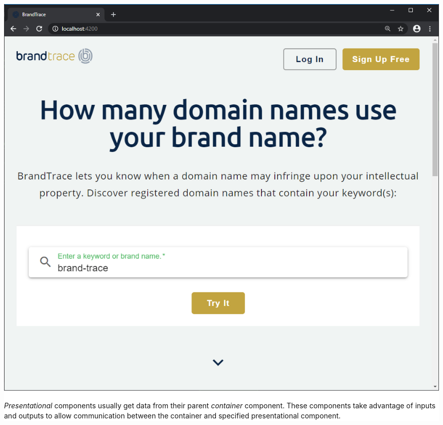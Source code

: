 ![Keyword Search form](./resources/architectural-layers/brand-trace-search-form.png)

*Presentational* components usually get data from their parent *container* component. These components take advantage of inputs and outputs to allow communication between the container and specified presentational component.
